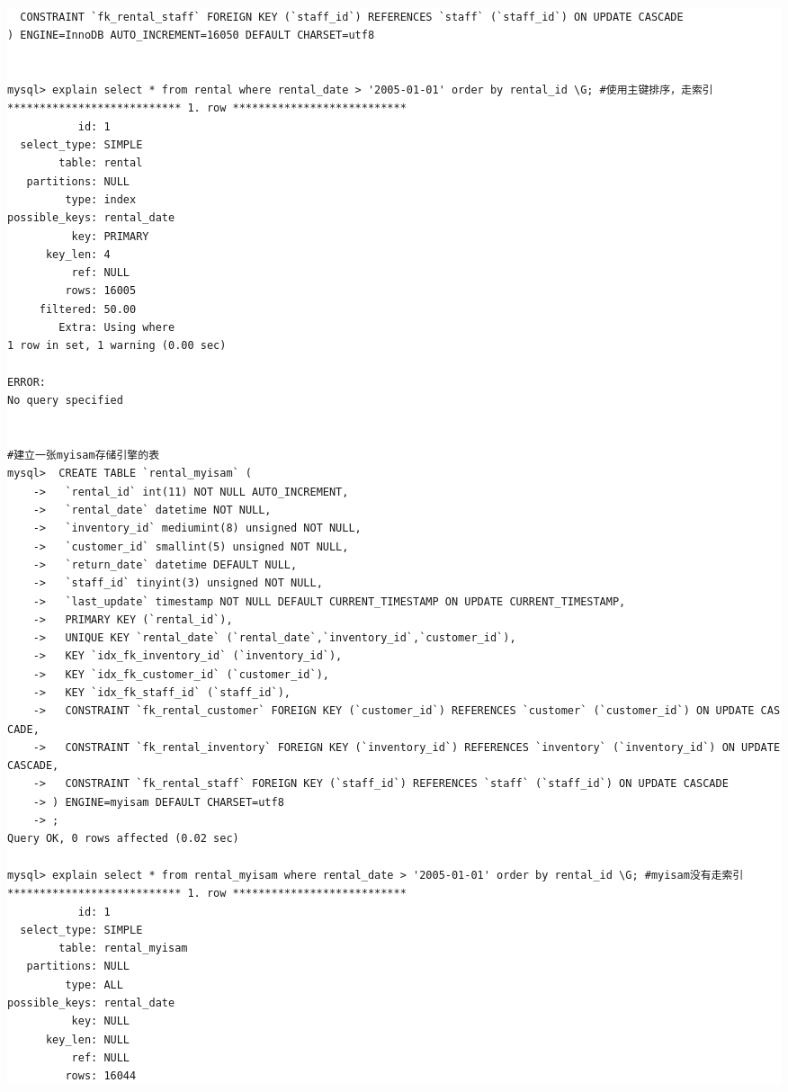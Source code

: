 ```mysql
  CONSTRAINT `fk_rental_staff` FOREIGN KEY (`staff_id`) REFERENCES `staff` (`staff_id`) ON UPDATE CASCADE
) ENGINE=InnoDB AUTO_INCREMENT=16050 DEFAULT CHARSET=utf8


mysql> explain select * from rental where rental_date > '2005-01-01' order by rental_id \G; #使用主键排序，走索引
*************************** 1. row ***************************
           id: 1
  select_type: SIMPLE
        table: rental
   partitions: NULL
         type: index
possible_keys: rental_date
          key: PRIMARY
      key_len: 4
          ref: NULL
         rows: 16005
     filtered: 50.00
        Extra: Using where
1 row in set, 1 warning (0.00 sec)

ERROR: 
No query specified


#建立一张myisam存储引擎的表
mysql>  CREATE TABLE `rental_myisam` (
    ->   `rental_id` int(11) NOT NULL AUTO_INCREMENT,
    ->   `rental_date` datetime NOT NULL,
    ->   `inventory_id` mediumint(8) unsigned NOT NULL,
    ->   `customer_id` smallint(5) unsigned NOT NULL,
    ->   `return_date` datetime DEFAULT NULL,
    ->   `staff_id` tinyint(3) unsigned NOT NULL,
    ->   `last_update` timestamp NOT NULL DEFAULT CURRENT_TIMESTAMP ON UPDATE CURRENT_TIMESTAMP,
    ->   PRIMARY KEY (`rental_id`),
    ->   UNIQUE KEY `rental_date` (`rental_date`,`inventory_id`,`customer_id`),
    ->   KEY `idx_fk_inventory_id` (`inventory_id`),
    ->   KEY `idx_fk_customer_id` (`customer_id`),
    ->   KEY `idx_fk_staff_id` (`staff_id`),
    ->   CONSTRAINT `fk_rental_customer` FOREIGN KEY (`customer_id`) REFERENCES `customer` (`customer_id`) ON UPDATE CASCADE,
    ->   CONSTRAINT `fk_rental_inventory` FOREIGN KEY (`inventory_id`) REFERENCES `inventory` (`inventory_id`) ON UPDATE CASCADE,
    ->   CONSTRAINT `fk_rental_staff` FOREIGN KEY (`staff_id`) REFERENCES `staff` (`staff_id`) ON UPDATE CASCADE
    -> ) ENGINE=myisam DEFAULT CHARSET=utf8
    -> ;
Query OK, 0 rows affected (0.02 sec)

mysql> explain select * from rental_myisam where rental_date > '2005-01-01' order by rental_id \G; #myisam没有走索引
*************************** 1. row ***************************
           id: 1
  select_type: SIMPLE
        table: rental_myisam
   partitions: NULL
         type: ALL
possible_keys: rental_date
          key: NULL
      key_len: NULL
          ref: NULL
         rows: 16044
```
